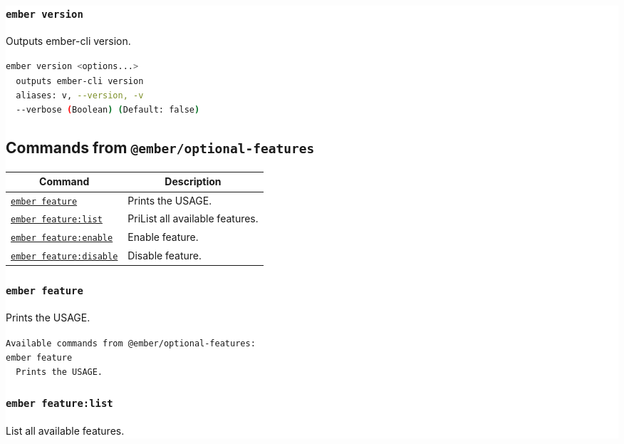 ### `ember version`

Outputs ember-cli version.

```bash
ember version <options...>
  outputs ember-cli version
  aliases: v, --version, -v
  --verbose (Boolean) (Default: false)
```

## Commands from `@ember/optional-features`

<table>
  <thead>
    <tr>
      <th>Command</th>
      <th>Description</th>
    </tr>
  </thead>
  <tbody>
    <tr>
      <td><a href="#emberfeature"><code>ember feature</code></a></td>
      <td>Prints the USAGE.</td>
    </tr>
    <tr>
      <td><a href="#emberfeaturelist"><code>ember feature:list</code></a></td>
      <td>PriList all available features.</td>
    </tr>
    <tr>
      <td><a href="#emberfeatureenable"><code>ember feature:enable</code></a></td>
      <td>Enable feature.</td>
    </tr>
    <tr>
      <td><a href="#emberfeaturedisable"><code>ember feature:disable</code></a></td>
      <td>Disable feature.</td>
    </tr>
  </tbody>
</table>

### `ember feature`

Prints the USAGE.

```bash
Available commands from @ember/optional-features:
ember feature
  Prints the USAGE.
```

### `ember feature:list`

List all available features.
